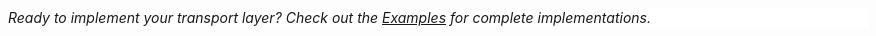
*Ready to implement your transport layer? Check out the [Examples](../examples/) for complete implementations.*
